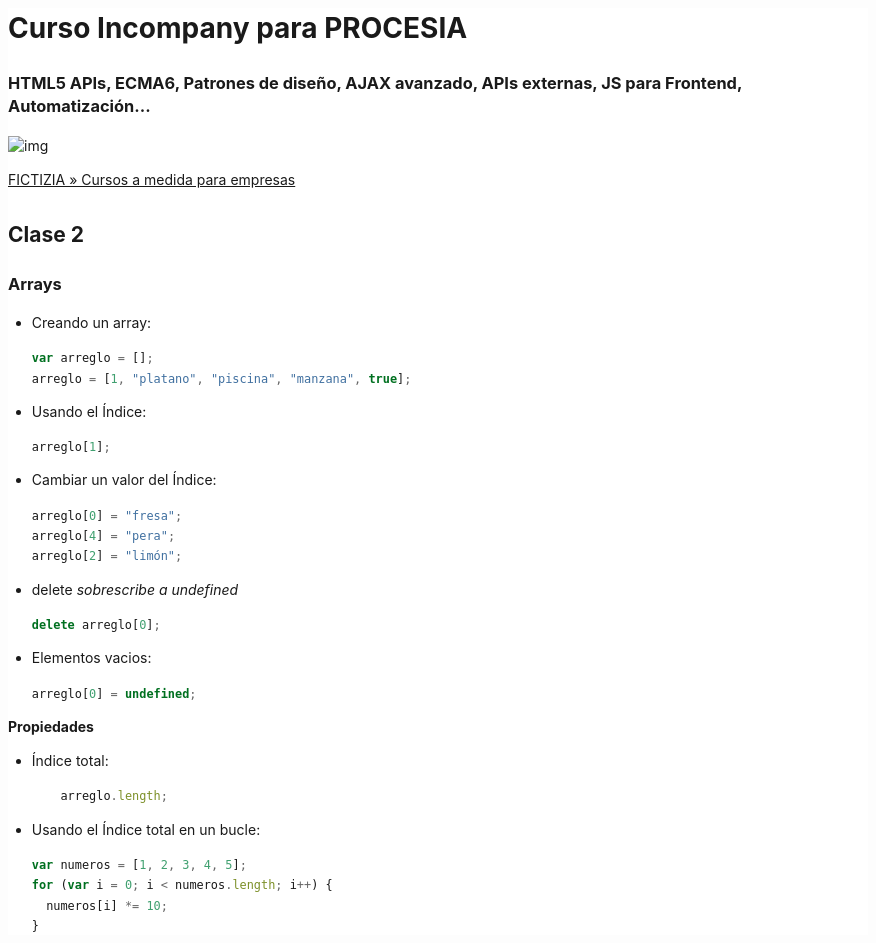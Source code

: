 # Curso Incompany para PROCESIA
### HTML5 APIs, ECMA6, Patrones de diseño, AJAX avanzado, APIs externas, JS para Frontend, Automatización...

![img](https://www.fictizia.com/img/sharing-FICTIZIA.jpg)

[FICTIZIA » Cursos a medida para empresas](https://www.fictizia.com/formacion-empresas)

## Clase 2

### Arrays

- Creando un array:
    ```javascript
	var arreglo = [];
	arreglo = [1, "platano", "piscina", "manzana", true];
    ```

- Usando el Índice:
    ```javascript
	arreglo[1];
    ```

- Cambiar un valor del Índice:
    ```javascript
	arreglo[0] = "fresa";
	arreglo[4] = "pera";
	arreglo[2] = "limón";
    ```

- delete *sobrescribe a undefined*
    ```javascript
    delete arreglo[0];
    ```

- Elementos vacios:
    ```javascript
    arreglo[0] = undefined;
    ```

**Propiedades**

- Índice total:
    ```javascript
    	arreglo.length;
    ```

- Usando el Índice total en un bucle:
    ```javascript
	var numeros = [1, 2, 3, 4, 5];
	for (var i = 0; i < numeros.length; i++) {
	  numeros[i] *= 10;
	}
    ```
